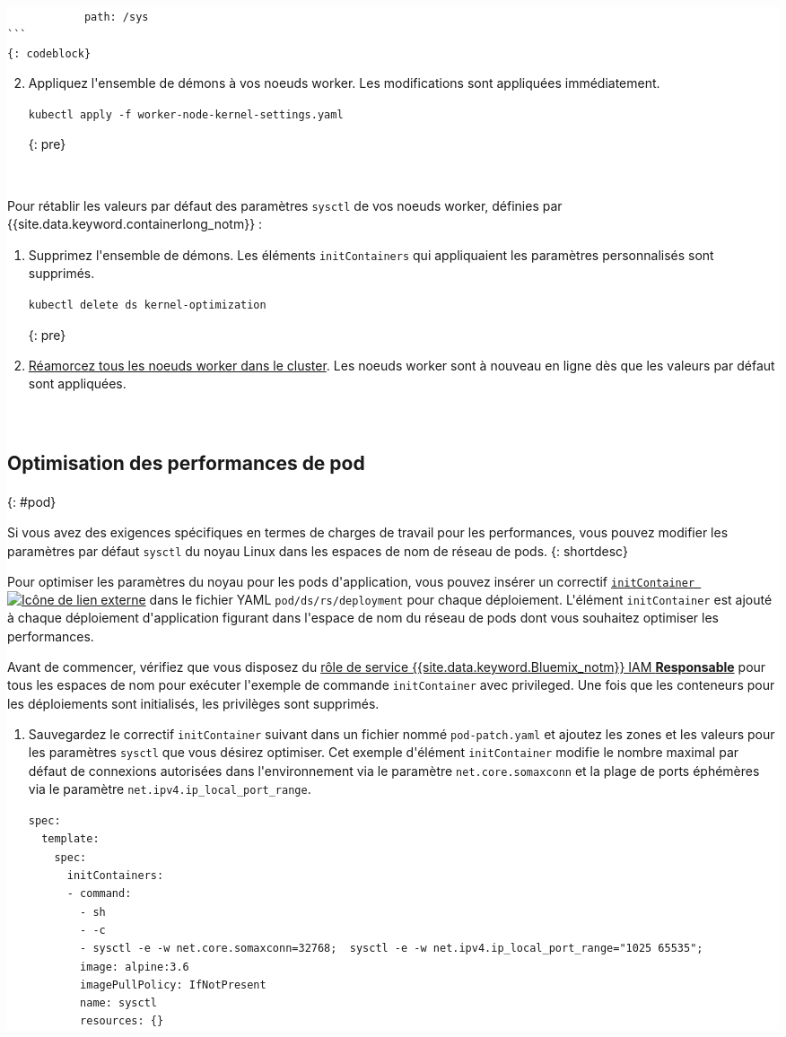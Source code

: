                 path: /sys
    ```
    {: codeblock}

2. Appliquez l'ensemble de démons à vos noeuds worker. Les modifications sont appliquées immédiatement.
    ```
    kubectl apply -f worker-node-kernel-settings.yaml
    ```
    {: pre}

<br />

Pour rétablir les valeurs par défaut des paramètres `sysctl` de vos noeuds worker, définies par {{site.data.keyword.containerlong_notm}} :

1. Supprimez l'ensemble de démons. Les éléments `initContainers` qui appliquaient les paramètres personnalisés sont supprimés.
    ```
    kubectl delete ds kernel-optimization
    ```
    {: pre}

2. [Réamorcez tous les noeuds worker dans le cluster](/docs/containers?topic=containers-cli-plugin-kubernetes-service-cli#cs_worker_reboot). Les noeuds worker sont à nouveau en ligne dès que les valeurs par défaut sont appliquées.

<br />


## Optimisation des performances de pod
{: #pod}

Si vous avez des exigences spécifiques en termes de charges de travail pour les performances, vous pouvez modifier les paramètres par défaut `sysctl` du noyau Linux dans les espaces de nom de réseau de pods.
{: shortdesc}

Pour optimiser les paramètres du noyau pour les pods d'application, vous pouvez insérer un correctif [`initContainer ` ![Icône de lien externe](../icons/launch-glyph.svg "Icône de lien externe")](https://kubernetes.io/docs/concepts/workloads/pods/init-containers/) dans le fichier YAML `pod/ds/rs/deployment` pour chaque déploiement. L'élément `initContainer` est ajouté à chaque déploiement d'application figurant dans l'espace de nom du réseau de pods dont vous souhaitez optimiser les performances.

Avant de commencer, vérifiez que vous disposez du [rôle de service {{site.data.keyword.Bluemix_notm}} IAM **Responsable**](/docs/containers?topic=containers-users#platform) pour tous les espaces de nom pour exécuter l'exemple de commande `initContainer` avec privileged. Une fois que les conteneurs pour les déploiements sont initialisés, les privilèges sont supprimés.

1. Sauvegardez le correctif `initContainer` suivant dans un fichier nommé `pod-patch.yaml` et ajoutez les zones et les valeurs pour les paramètres `sysctl` que vous désirez optimiser. Cet exemple d'élément `initContainer` modifie le nombre maximal par défaut de connexions autorisées dans l'environnement via le paramètre `net.core.somaxconn` et la plage de ports éphémères via le paramètre `net.ipv4.ip_local_port_range`.
    ```
    spec:
      template:
        spec:
          initContainers:
          - command:
            - sh
            - -c
            - sysctl -e -w net.core.somaxconn=32768;  sysctl -e -w net.ipv4.ip_local_port_range="1025 65535";
            image: alpine:3.6
            imagePullPolicy: IfNotPresent
            name: sysctl
            resources: {}